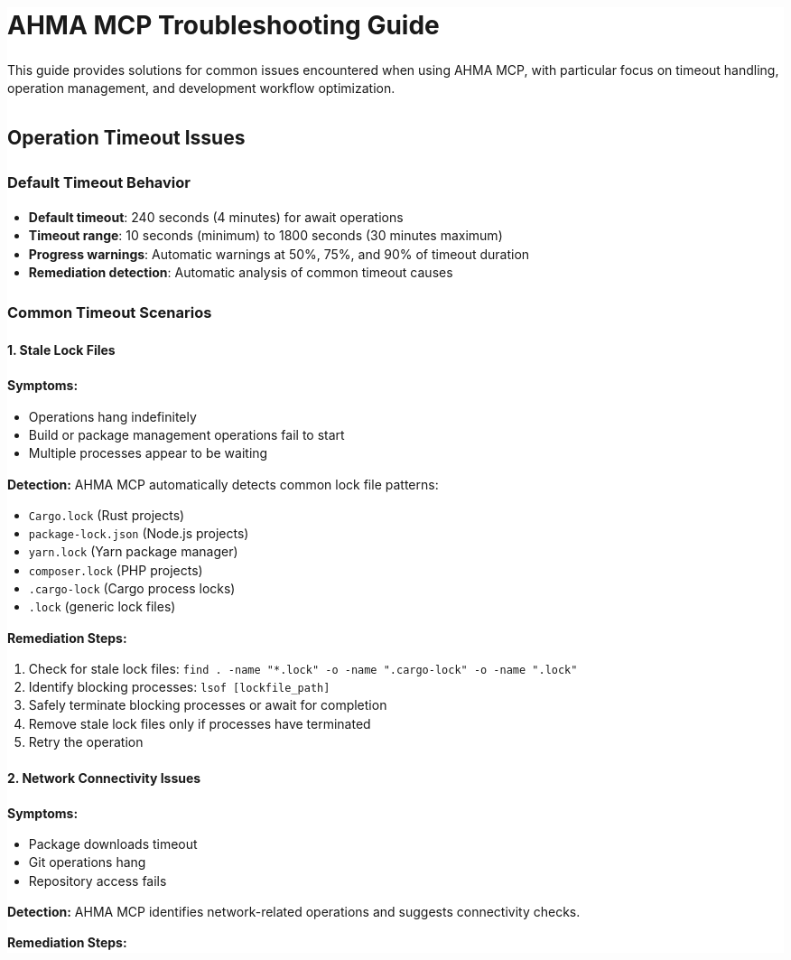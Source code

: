 # AHMA MCP Troubleshooting Guide

This guide provides solutions for common issues encountered when using AHMA MCP, with particular focus on timeout handling, operation management, and development workflow optimization.

## Operation Timeout Issues

### Default Timeout Behavior

- **Default timeout**: 240 seconds (4 minutes) for await operations
- **Timeout range**: 10 seconds (minimum) to 1800 seconds (30 minutes maximum)
- **Progress warnings**: Automatic warnings at 50%, 75%, and 90% of timeout duration
- **Remediation detection**: Automatic analysis of common timeout causes

### Common Timeout Scenarios

#### 1. Stale Lock Files

**Symptoms:**

- Operations hang indefinitely
- Build or package management operations fail to start
- Multiple processes appear to be waiting

**Detection:**
AHMA MCP automatically detects common lock file patterns:

- `Cargo.lock` (Rust projects)
- `package-lock.json` (Node.js projects)
- `yarn.lock` (Yarn package manager)
- `composer.lock` (PHP projects)
- `.cargo-lock` (Cargo process locks)
- `.lock` (generic lock files)

**Remediation Steps:**

1. Check for stale lock files: `find . -name "*.lock" -o -name ".cargo-lock" -o -name ".lock"`
2. Identify blocking processes: `lsof [lockfile_path]`
3. Safely terminate blocking processes or await for completion
4. Remove stale lock files only if processes have terminated
5. Retry the operation

#### 2. Network Connectivity Issues

**Symptoms:**

- Package downloads timeout
- Git operations hang
- Repository access fails

**Detection:**
AHMA MCP identifies network-related operations and suggests connectivity checks.

**Remediation Steps:**
